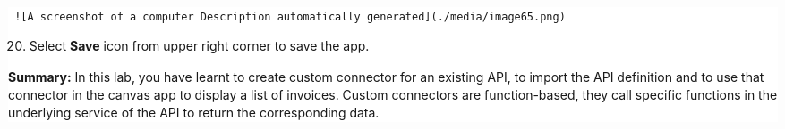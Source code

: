      ![A screenshot of a computer Description automatically generated](./media/image65.png)

20. Select **Save** icon from upper right corner to save the app.

**Summary:** In this lab, you have learnt to create custom connector for
an existing API, to import the API definition and to use that connector
in the canvas app to display a list of invoices. Custom connectors are
function-based, they call specific functions in the underlying service
of the API to return the corresponding data.
